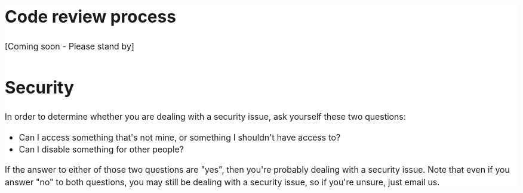 
# Code review process

[Coming soon - Please stand by]


# Security

In order to determine whether you are dealing with a security issue, ask yourself these two questions:

- Can I access something that's not mine, or something I shouldn't have access to?
- Can I disable something for other people?

If the answer to either of those two questions are "yes", then you're probably dealing with a security issue. Note that even if you answer "no" to both questions, you may still be dealing with a security issue, so if you're unsure, just email us.
